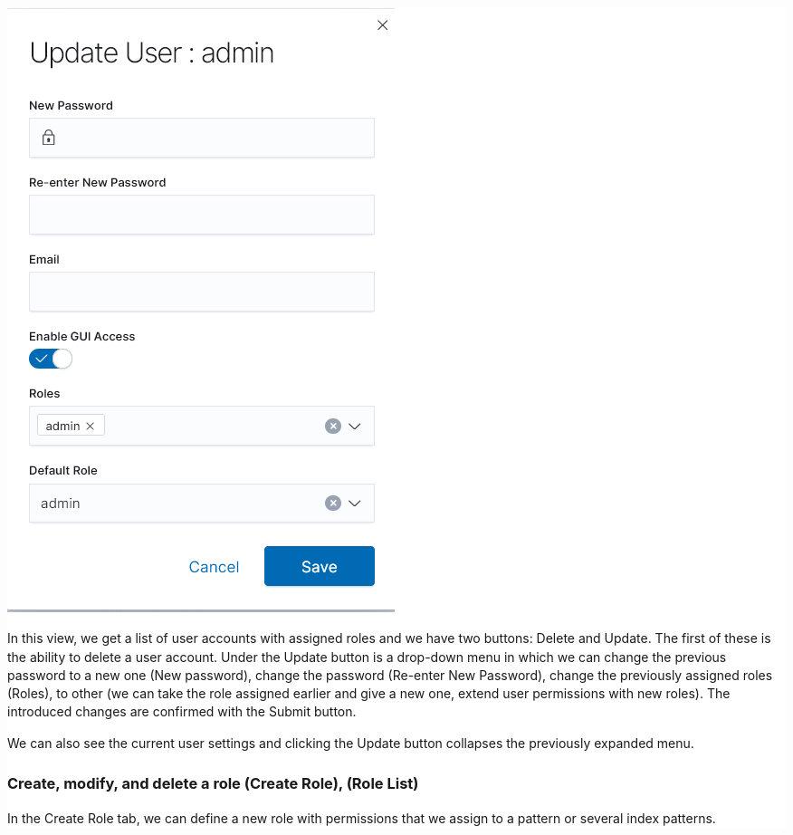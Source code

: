 ![](/media/media/image53_js.png)

In this view, we get a list of user accounts with assigned roles and we
have two buttons: Delete and Update. The first of these is the ability to delete a user account. Under the Update button is a drop-down menu in
which we can change the previous password to a new one (New password),
change the password (Re-enter New Password), change the previously
assigned roles (Roles), to other (we can take the role assigned
earlier and give a new one, extend user permissions with new roles).
The introduced changes are confirmed with the Submit button.

We can also see the current user settings and clicking the Update button
collapses the previously expanded menu.

### Create, modify, and delete a role (Create Role), (Role List)

In the Create Role tab, we can define a new role with permissions that
we assign to a pattern or several index patterns.
